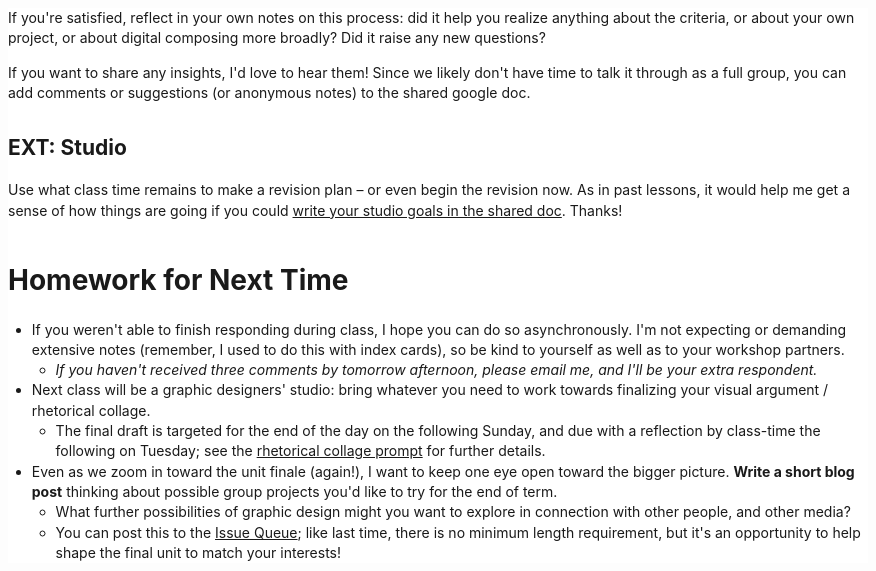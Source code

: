 If you're satisfied, reflect in your own notes on this process: did it help you realize anything about the criteria, or about your own project, or about digital composing more broadly? Did it raise any new questions? 

If you want to share any insights, I'd love to hear them! Since we likely don't have time to talk it through as a full group, you can add comments or suggestions (or anonymous notes) to the shared google doc.


## EXT: Studio
Use what class time remains to make a revision plan – or even begin the revision now. As in past lessons, it would help me get a sense of how things are going if you could [write your studio goals in the shared doc](https://bit.ly/cdm{{site.course.slugterm}}-notes#heading=h.8rs5z3tffbf). Thanks!




# Homework for Next Time

* If you weren't able to finish responding during class, I hope you can do so asynchronously. I'm not expecting or demanding extensive notes (remember, I used to do this with index cards), so be kind to yourself as well as to your workshop partners.
  - *If you haven't received three comments by tomorrow afternoon, please email me, and I'll be your extra respondent.*
* Next class will be a graphic designers' studio: bring whatever you need to work towards finalizing your visual argument / rhetorical collage.
  - The final draft is targeted for the end of the day on the following Sunday, and due with a reflection by class-time the following on Tuesday; see the [rhetorical collage prompt](https://github.com/benmiller314/visual-argument-{{site.course.slugterm}}#deadlines-and-products) for further details.
* Even as we zoom in toward the unit finale (again!), I want to keep one eye open toward the bigger picture. **Write a short blog post** thinking about possible group projects you'd like to try for the end of term.
  - What further possibilities of graphic design might you want to explore in connection with other people, and other media?
  - You can post this to the [Issue Queue]({{site.github.issues_url}}); like last time, there is no minimum length requirement, but it's an opportunity to help shape the final unit to match your interests!
